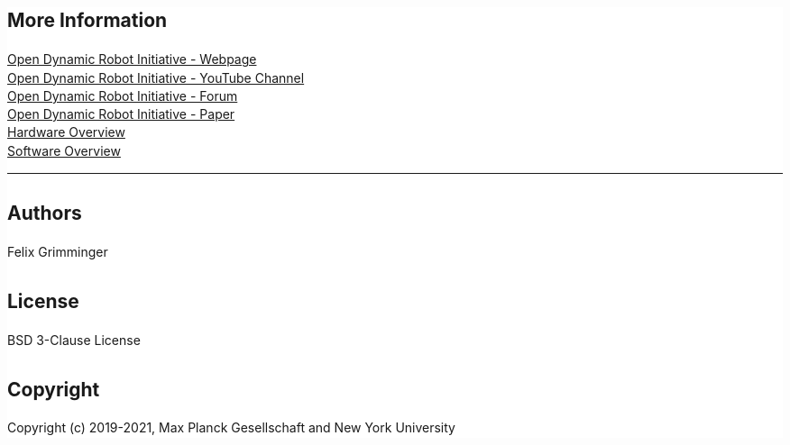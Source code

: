 ## More Information
[Open Dynamic Robot Initiative - Webpage](https://open-dynamic-robot-initiative.github.io)  
[Open Dynamic Robot Initiative - YouTube Channel](https://www.youtube.com/channel/UCx32JW2oIrax47Gjq8zNI-w)   
[Open Dynamic Robot Initiative - Forum](https://odri.discourse.group/categories)  
[Open Dynamic Robot Initiative - Paper](https://arxiv.org/pdf/1910.00093.pdf)  
[Hardware Overview](../../README.md#open-robot-actuator-hardware)  
[Software Overview](https://github.com/open-dynamic-robot-initiative/open-dynamic-robot-initiative.github.io/wiki)  

---
## Authors
Felix Grimminger

## License
BSD 3-Clause License

## Copyright
Copyright (c) 2019-2021, Max Planck Gesellschaft and New York University
